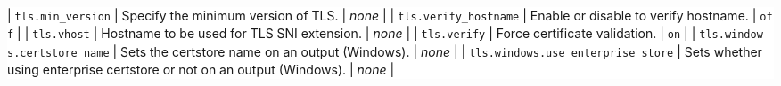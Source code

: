 | `tls.min_version`                     | Specify the minimum version of TLS.                                                                                                                                                                                                                                                                                                                                                                                                                                                                                                                                                                                                                                                                                                                                                                                                                                                                                                     | _none_                                    |
| `tls.verify_hostname`                 | Enable or disable to verify hostname.                                                                                                                                                                                                                                                                                                                                                                                                                                                                                                                                                                                                                                                                                                                                                                                                                                                                                                   | `off`                                     |
| `tls.vhost`                           | Hostname to be used for TLS SNI extension.                                                                                                                                                                                                                                                                                                                                                                                                                                                                                                                                                                                                                                                                                                                                                                                                                                                                                              | _none_                                    |
| `tls.verify`                          | Force certificate validation.                                                                                                                                                                                                                                                                                                                                                                                                                                                                                                                                                                                                                                                                                                                                                                                                                                                                                                           | `on`                                      |
| `tls.windows.certstore_name`          | Sets the certstore name on an output (Windows).                                                                                                                                                                                                                                                                                                                                                                                                                                                                                                                                                                                                                                                                                                                                                                                                                                                                                         | _none_                                    |
| `tls.windows.use_enterprise_store`    | Sets whether using enterprise certstore or not on an output (Windows).                                                                                                                                                                                                                                                                                                                                                                                                                                                                                                                                                                                                                                                                                                                                                                                                                                                                  | _none_                                    |
